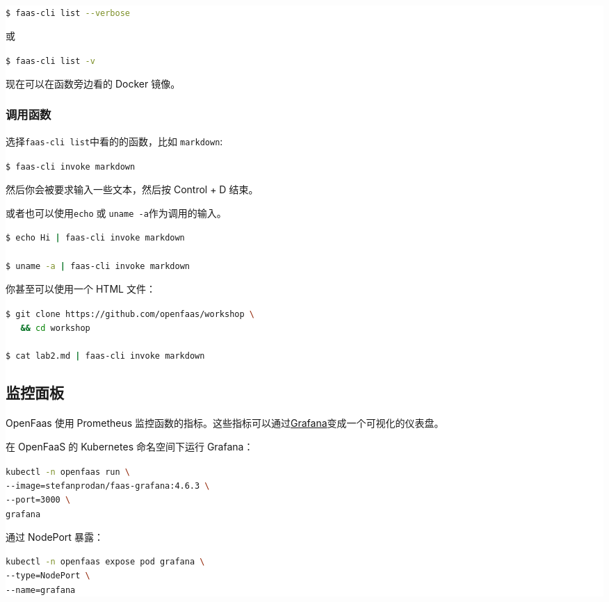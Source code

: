 ```sh
$ faas-cli list --verbose
```

或

```sh
$ faas-cli list -v
```

现在可以在函数旁边看的 Docker 镜像。

### 调用函数

选择`faas-cli list`中看的的函数，比如 `markdown`:

```sh
$ faas-cli invoke markdown
```

然后你会被要求输入一些文本，然后按 Control + D 结束。

或者也可以使用`echo` 或 `uname -a`作为调用的输入。

```sh
$ echo Hi | faas-cli invoke markdown

$ uname -a | faas-cli invoke markdown
```

你甚至可以使用一个 HTML 文件：

```sh
$ git clone https://github.com/openfaas/workshop \
   && cd workshop

$ cat lab2.md | faas-cli invoke markdown
```

## 监控面板

OpenFaas 使用 Prometheus 监控函数的指标。这些指标可以通过[Grafana](https://grafana.com)变成一个可视化的仪表盘。

在 OpenFaaS 的 Kubernetes 命名空间下运行 Grafana：

```sh
kubectl -n openfaas run \
--image=stefanprodan/faas-grafana:4.6.3 \
--port=3000 \
grafana
```

通过 NodePort 暴露：

```sh
kubectl -n openfaas expose pod grafana \
--type=NodePort \
--name=grafana
```
